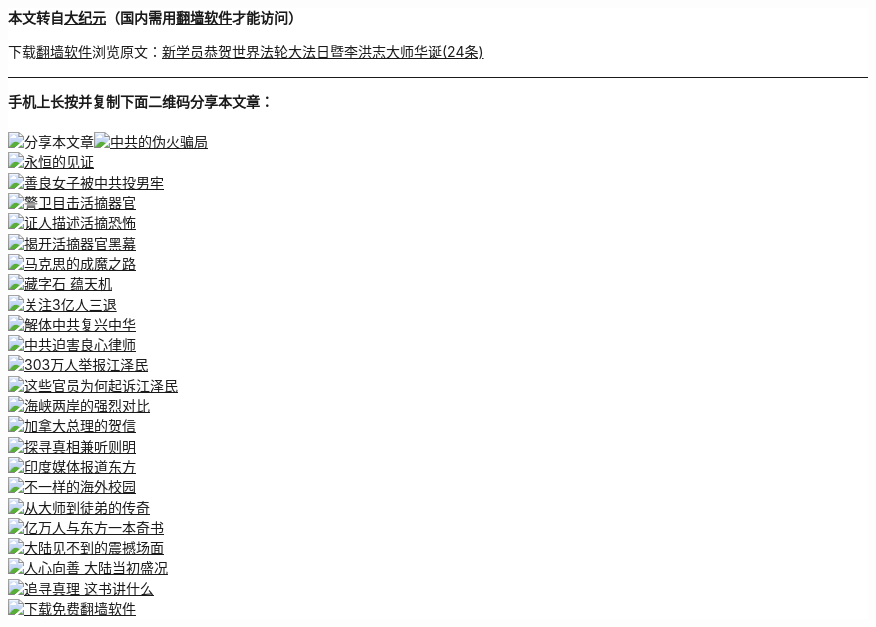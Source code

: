<strong>本文转自<a href="https://www.epochtimes.com">大纪元</a>（国内需用<a href="https://github.com/vwcqvk385/www/blob/master/README.md#8">翻墙软件</a>才能访问）</strong><p>下载<a href="https://github.com/vwcqvk385/www/blob/master/README.md#8">翻墙软件</a>浏览原文：<a href="https://www.epochtimes.com/gb/17/5/14/n9141391.htm">新学员恭贺世界法轮大法日暨李洪志大师华诞(24条)</a></p><hr>

<strong>手机上长按并复制下面二维码分享本文章：</strong><br><br><img src="https://chart.apis.google.com/chart?cht=qr&chs=240x240&choe=UTF-8&chld=M|2&chl=https://github.com/vwcqvk385/djy/blob/master/gb/17/5/14/n9141391.md%231" title="分享本文章"></td><td VALIGN=TOP><a href="https://github.com/vwcqvk385/djy/blob/master/gb/16/1/21/n4622075.md?dfh#1" target="_blank"><img src="https://raw.githubusercontent.com/vwcqvk385/djy/master/gb/300/wei-f1.jpg" title="中共的伪火骗局"  alt="中共的伪火骗局"></a><br><a href="https://github.com/vwcqvk385/www/blob/master/README.md?dfh#9" target="_blank"><img src="https://raw.githubusercontent.com/vwcqvk385/djy/master/gb/300/yong-h.jpg" title="永恒的见证"  alt="永恒的见证"></a><br><a href="https://github.com/vwcqvk385/djy/blob/master/gb/13/9/29/n3974789.md?dfh#1" target="_blank"><img src="https://raw.githubusercontent.com/vwcqvk385/djy/master/gb/300/shang-lnz.jpg" title="善良女子被中共投男牢"  alt="善良女子被中共投男牢"></a><br><a href="https://github.com/vwcqvk385/djy/blob/master/gb/16/3/16/n4663449.md?dfh#1" target="_blank"><img src="https://raw.githubusercontent.com/vwcqvk385/djy/master/gb/300/huo-z3.jpg" title="警卫目击活摘器官"  alt="警卫目击活摘器官"></a><br><a href="https://github.com/vwcqvk385/djy/blob/master/gb/16/8/7/n8177641.md?dfh#1" target="_blank"><img src="https://raw.githubusercontent.com/vwcqvk385/djy/master/gb/300/huo-z4.jpg" title="证人描述活摘恐怖"  alt="证人描述活摘恐怖"></a><br><a href="https://github.com/vwcqvk385/djy/blob/master/gb/10/4/19/n2881569.md?dfh#1" target="_blank"><img src="https://raw.githubusercontent.com/vwcqvk385/djy/master/gb/300/huo-z1.jpg" title="揭开活摘器官黑幕"  alt="揭开活摘器官黑幕"></a><br><a href="https://github.com/vwcqvk385/djy/blob/master/gb/10/11/7/n3077476.md?dfh#1" target="_blank"><img src="https://raw.githubusercontent.com/vwcqvk385/djy/master/gb/300/ma-ks.jpg" title="马克思的成魔之路"  alt="马克思的成魔之路"></a><br><a href="https://github.com/vwcqvk385/djy/blob/master/gb/14/6/9/n4173977.md?dfh#1" target="_blank"><img src="https://raw.githubusercontent.com/vwcqvk385/djy/master/gb/300/chang-zs.jpg" title="藏字石 蕴天机"  alt="藏字石 蕴天机"></a><br><a href="https://github.com/vwcqvk385/djy/blob/master/gb/18/5/10/n10381511.md?dfh#1" target="_blank"><img src="https://raw.githubusercontent.com/vwcqvk385/djy/master/gb/300/st1.jpg" title="关注3亿人三退"  alt="关注3亿人三退"></a><br><a href="https://github.com/vwcqvk385/djy/blob/master/gb/18/3/21/n10237682.md?dfh#1" target="_blank"><img src="https://raw.githubusercontent.com/vwcqvk385/djy/master/gb/300/jie-t.jpg" title="解体中共复兴中华"  alt="解体中共复兴中华"></a><br><a href="https://github.com/vwcqvk385/djy/blob/master/gb/9/2/9/n2422991.md?dfh#1" target="_blank"><img src="https://raw.githubusercontent.com/vwcqvk385/djy/master/gb/300/gao-zs.jpg" title="中共迫害良心律师"  alt="中共迫害良心律师"></a><br><a href="https://github.com/vwcqvk385/djy/blob/master/gb/18/12/9/n10900044.md?dfh#1" target="_blank"><img src="https://raw.githubusercontent.com/vwcqvk385/djy/master/gb/300/sj1.jpg" title="303万人举报江泽民"  alt="303万人举报江泽民"></a><br><a href="https://github.com/vwcqvk385/djy/blob/master/gb/18/8/28/n10672014.md?dfh#1" target="_blank"><img src="https://raw.githubusercontent.com/vwcqvk385/djy/master/gb/300/sj2.jpg" title="这些官员为何起诉江泽民"  alt="这些官员为何起诉江泽民"></a><br><a href="https://github.com/vwcqvk385/djy/blob/master/gb/8/12/18/n2367165.md?dfh#1" target="_blank"><img src="https://raw.githubusercontent.com/vwcqvk385/djy/master/gb/300/liangan.jpg" title="海峡两岸的强烈对比"  alt="海峡两岸的强烈对比"></a><br><a href="https://github.com/vwcqvk385/djy/blob/master/gb/15/12/10/n4593139.md?dfh#1" target="_blank"><img src="https://raw.githubusercontent.com/vwcqvk385/djy/master/gb/300/jia-ndzl.jpg" title="加拿大总理的贺信"  alt="加拿大总理的贺信"></a><br><a href="https://github.com/vwcqvk385/djy/blob/master/gb/11/6/17/n3289382.md?dfh#1" target="_blank"><img src="https://raw.githubusercontent.com/vwcqvk385/djy/master/gb/300/xiao-wd.jpg" title="探寻真相兼听则明"  alt="探寻真相兼听则明"></a><br><a href="https://github.com/vwcqvk385/djy/blob/master/gb/18/10/27/n10812623.md?dfh#1" target="_blank"><img src="https://raw.githubusercontent.com/vwcqvk385/djy/master/gb/300/yindu.jpg" title="印度媒体报道东方"  alt="印度媒体报道东方"></a><br><a href="https://github.com/vwcqvk385/djy/blob/master/gb/18/6/9/n10469652.md?dfh#1" target="_blank"><img src="https://raw.githubusercontent.com/vwcqvk385/djy/master/gb/300/xie-j.jpg" title="不一样的海外校园"  alt="不一样的海外校园"></a><br><a href="https://github.com/vwcqvk385/djy/blob/master/gb/7/4/5/n1669415.md?dfh#1" target="_blank"><img src="https://raw.githubusercontent.com/vwcqvk385/djy/master/gb/300/li-up.jpg" title="从大师到徒弟的传奇"  alt="从大师到徒弟的传奇"></a><br><a href="https://github.com/vwcqvk385/djy/blob/master/gb/17/5/26/n9191512.md?dfh#1" target="_blank"><img src="https://raw.githubusercontent.com/vwcqvk385/djy/master/gb/300/zfl2.jpg" title="亿万人与东方一本奇书"  alt="亿万人与东方一本奇书"></a><br><a href="https://github.com/vwcqvk385/djy/blob/master/gb/13/11/27/n4020290.md?dfh#1" target="_blank"><img src="https://raw.githubusercontent.com/vwcqvk385/djy/master/gb/300/zhen-h.jpg" title="大陆见不到的震撼场面"  alt="大陆见不到的震撼场面"></a><br><a href="https://github.com/vwcqvk385/djy/blob/master/gb/15/7/17/n4482910.md?dfh#1" target="_blank"><img src="https://raw.githubusercontent.com/vwcqvk385/djy/master/gb/300/dalu-sk.jpg" title="人心向善 大陆当初盛况"  alt="人心向善 大陆当初盛况"></a><br><a href="https://github.com/vwcqvk385/djy/blob/master/gb/19/1/5/n10955468.md?dfh#1" target="_blank"><img src="https://raw.githubusercontent.com/vwcqvk385/djy/master/gb/300/zfl1.jpg" title="追寻真理 这书讲什么"  alt="追寻真理 这书讲什么"></a><br><a href="https://github.com/vwcqvk385/www/blob/master/README.md?dfh#1" target="_blank"><img src="https://raw.githubusercontent.com/vwcqvk385/djy/master/gb/300/fq1.jpg" title="下载免费翻墙软件"  alt="下载免费翻墙软件"></a><br></td></tr></table>
